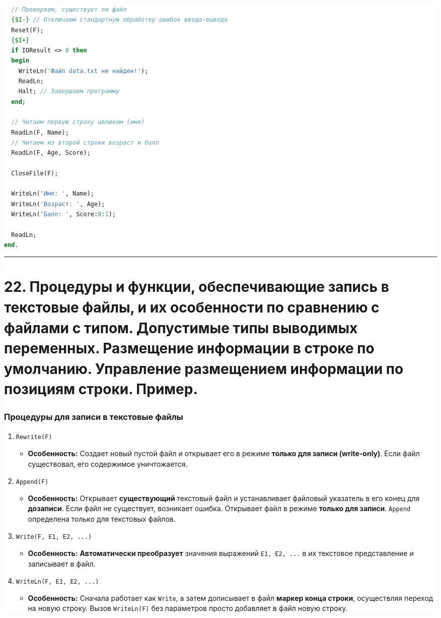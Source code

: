 ```pascal
  // Проверяем, существует ли файл
  {$I-} // Отключаем стандартную обработку ошибок ввода-вывода
  Reset(F);
  {$I+}
  if IOResult <> 0 then
  begin
    WriteLn('Файл data.txt не найден!');
    ReadLn;
    Halt; // Завершаем программу
  end;

  // Читаем первую строку целиком (имя)
  ReadLn(F, Name);
  // Читаем из второй строки возраст и балл
  ReadLn(F, Age, Score);

  CloseFile(F);

  WriteLn('Имя: ', Name);
  WriteLn('Возраст: ', Age);
  WriteLn('Балл: ', Score:0:1);

  ReadLn;
end.
```
---

# 22. Процедуры и функции, обеспечивающие запись в текстовые файлы, и их особенности по сравнению с файлами с типом. Допустимые типы выводимых переменных. Размещение информации в строке по умолчанию. Управление размещением информации по позициям строки. Пример.

### Процедуры для записи в текстовые файлы

1.  `Rewrite(F)`
    *   **Особенность:** Создает новый пустой файл и открывает его в режиме **только для записи (write-only)**. Если файл существовал, его содержимое уничтожается.

2.  `Append(F)`
    *   **Особенность:** Открывает **существующий** текстовый файл и устанавливает файловый указатель в его конец для **дозаписи**. Если файл не существует, возникает ошибка. Открывает файл в режиме **только для записи**. `Append` определена только для текстовых файлов.

3.  `Write(F, E1, E2, ...)`
    *   **Особенность:** **Автоматически преобразует** значения выражений `E1, E2, ...` в их текстовое представление и записывает в файл.

4.  `WriteLn(F, E1, E2, ...)`
    *   **Особенность:** Сначала работает как `Write`, а затем дописывает в файл **маркер конца строки**, осуществляя переход на новую строку. Вызов `WriteLn(F)` без параметров просто добавляет в файл новую строку.
